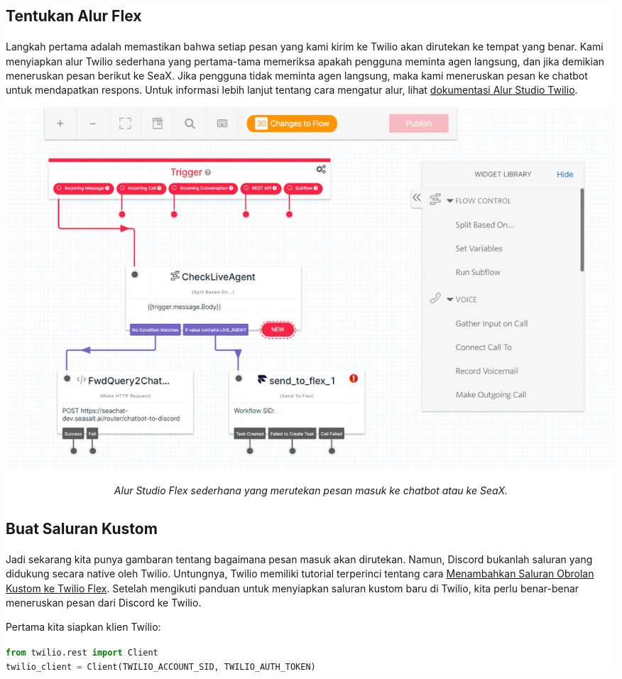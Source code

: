 ## Tentukan Alur Flex
Langkah pertama adalah memastikan bahwa setiap pesan yang kami kirim ke Twilio akan dirutekan ke tempat yang benar. Kami menyiapkan alur Twilio sederhana yang pertama-tama memeriksa apakah pengguna meminta agen langsung, dan jika demikian meneruskan pesan berikut ke SeaX. Jika pengguna tidak meminta agen langsung, maka kami meneruskan pesan ke chatbot untuk mendapatkan respons. Untuk informasi lebih lanjut tentang cara mengatur alur, lihat [dokumentasi Alur Studio Twilio](https://www.twilio.com/docs/studio).

<center>
<img src="/images/blog/17-discord-and-twilio-flex-bringing-flex-contact-center-into-uncharted-territory/discord-flex-flow.png" alt="Alur Studio Flex sederhana yang merutekan pesan masuk ke chatbot atau ke SeaX."/>

*Alur Studio Flex sederhana yang merutekan pesan masuk ke chatbot atau ke SeaX.*
</center>

## Buat Saluran Kustom
Jadi sekarang kita punya gambaran tentang bagaimana pesan masuk akan dirutekan. Namun, Discord bukanlah saluran yang didukung secara native oleh Twilio. Untungnya, Twilio memiliki tutorial terperinci tentang cara [Menambahkan Saluran Obrolan Kustom ke Twilio Flex](https://www.twilio.com/blog/add-custom-chat-channel-twilio-flex). Setelah mengikuti panduan untuk menyiapkan saluran kustom baru di Twilio, kita perlu benar-benar meneruskan pesan dari Discord ke Twilio.

Pertama kita siapkan klien Twilio:

```python
from twilio.rest import Client
twilio_client = Client(TWILIO_ACCOUNT_SID, TWILIO_AUTH_TOKEN)
```
